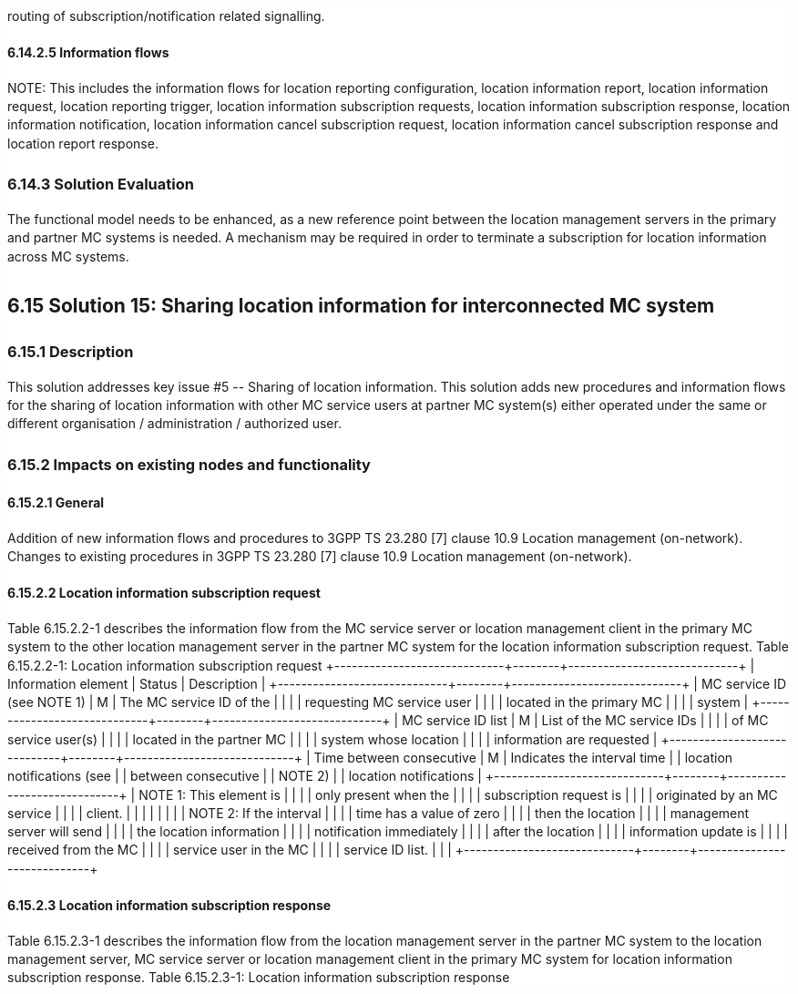 routing of subscription/notification related signalling.
#### 6.14.2.5 Information flows
NOTE: This includes the information flows for location reporting
configuration, location information report, location information request,
location reporting trigger, location information subscription requests,
location information subscription response, location information notification,
location information cancel subscription request, location information cancel
subscription response and location report response.
### 6.14.3 Solution Evaluation
The functional model needs to be enhanced, as a new reference point between
the location management servers in the primary and partner MC systems is
needed.
A mechanism may be required in order to terminate a subscription for location
information across MC systems.
## 6.15 Solution 15: Sharing location information for interconnected MC system
### 6.15.1 Description
This solution addresses key issue #5 -- Sharing of location information.
This solution adds new procedures and information flows for the sharing of
location information with other MC service users at partner MC system(s)
either operated under the same or different organisation / administration /
authorized user.
### 6.15.2 Impacts on existing nodes and functionality
#### 6.15.2.1 General
Addition of new information flows and procedures to 3GPP TS 23.280 [7] clause
10.9 Location management (on-network). Changes to existing procedures in 3GPP
TS 23.280 [7] clause 10.9 Location management (on-network).
#### 6.15.2.2 Location information subscription request
Table 6.15.2.2-1 describes the information flow from the MC service server or
location management client in the primary MC system to the other location
management server in the partner MC system for the location information
subscription request.
Table 6.15.2.2-1: Location information subscription request
+-----------------------------+--------+-----------------------------+ | Information element | Status | Description | +-----------------------------+--------+-----------------------------+ | MC service ID (see NOTE 1) | M | The MC service ID of the | | | | requesting MC service user | | | | located in the primary MC | | | | system | +-----------------------------+--------+-----------------------------+ | MC service ID list | M | List of the MC service IDs | | | | of MC service user(s) | | | | located in the partner MC | | | | system whose location | | | | information are requested | +-----------------------------+--------+-----------------------------+ | Time between consecutive | M | Indicates the interval time | | location notifications (see | | between consecutive | | NOTE 2) | | location notifications | +-----------------------------+--------+-----------------------------+ | NOTE 1: This element is | | | | only present when the | | | | subscription request is | | | | originated by an MC service | | | | client. | | | | | | | | NOTE 2: If the interval | | | | time has a value of zero | | | | then the location | | | | management server will send | | | | the location information | | | | notification immediately | | | | after the location | | | | information update is | | | | received from the MC | | | | service user in the MC | | | | service ID list. | | | +-----------------------------+--------+-----------------------------+
#### 6.15.2.3 Location information subscription response
Table 6.15.2.3-1 describes the information flow from the location management
server in the partner MC system to the location management server, MC service
server or location management client in the primary MC system for location
information subscription response.
Table 6.15.2.3-1: Location information subscription response
